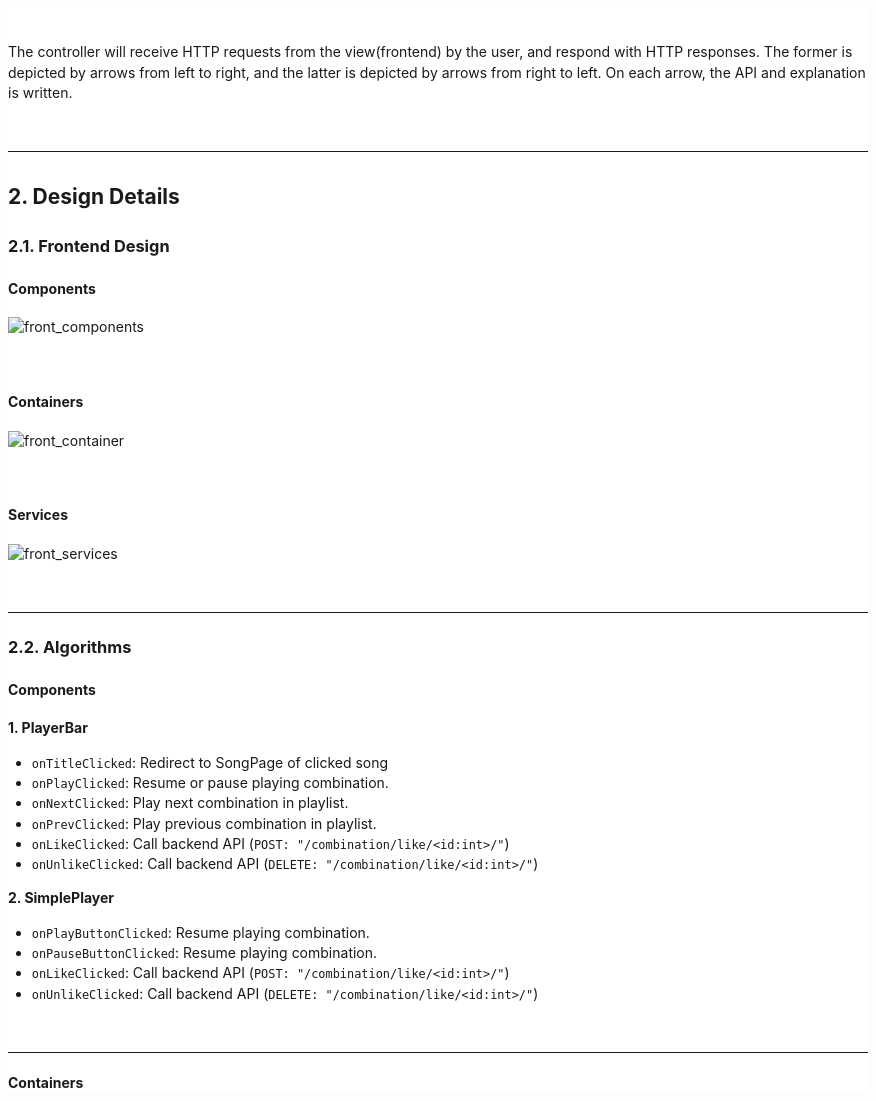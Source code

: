 <br/>

The controller will receive HTTP requests from the view(frontend) by the user, and respond with HTTP responses. The former is depicted by arrows from left to right, and the latter is depicted by arrows from right to left. On each arrow, the API and explanation is written.

<br/>

---

## 2. Design Details
### 2.1. Frontend Design

#### Components
![front_components](https://user-images.githubusercontent.com/77932817/139018239-4caed7a9-ed7f-4e28-8e86-91d6d45b948f.png)

<br/>

#### Containers
![front_container](https://user-images.githubusercontent.com/77932817/139022631-5958751b-5f8d-4a35-9df7-9439a946df03.png)

<br/>

#### Services
![front_services](https://user-images.githubusercontent.com/77932817/139018444-237c9f89-7982-4974-81f1-f72b4ec823b1.png)

<br/>

---

### 2.2. Algorithms
#### Components

**1. PlayerBar**
- `onTitleClicked`: Redirect to SongPage of clicked song
- `onPlayClicked`: Resume or pause playing combination.
- `onNextClicked`: Play next combination in playlist.
- `onPrevClicked`: Play previous combination in playlist.
- `onLikeClicked`: Call backend API (`POST: "/combination/like/<id:int>/"`)
- `onUnlikeClicked`: Call backend API (`DELETE: "/combination/like/<id:int>/"`)

**2. SimplePlayer**
- `onPlayButtonClicked`: Resume playing combination.
- `onPauseButtonClicked`: Resume playing combination.
- `onLikeClicked`: Call backend API (`POST: "/combination/like/<id:int>/"`)
- `onUnlikeClicked`: Call backend API (`DELETE: "/combination/like/<id:int>/"`)

<br/>

---

#### Containers

